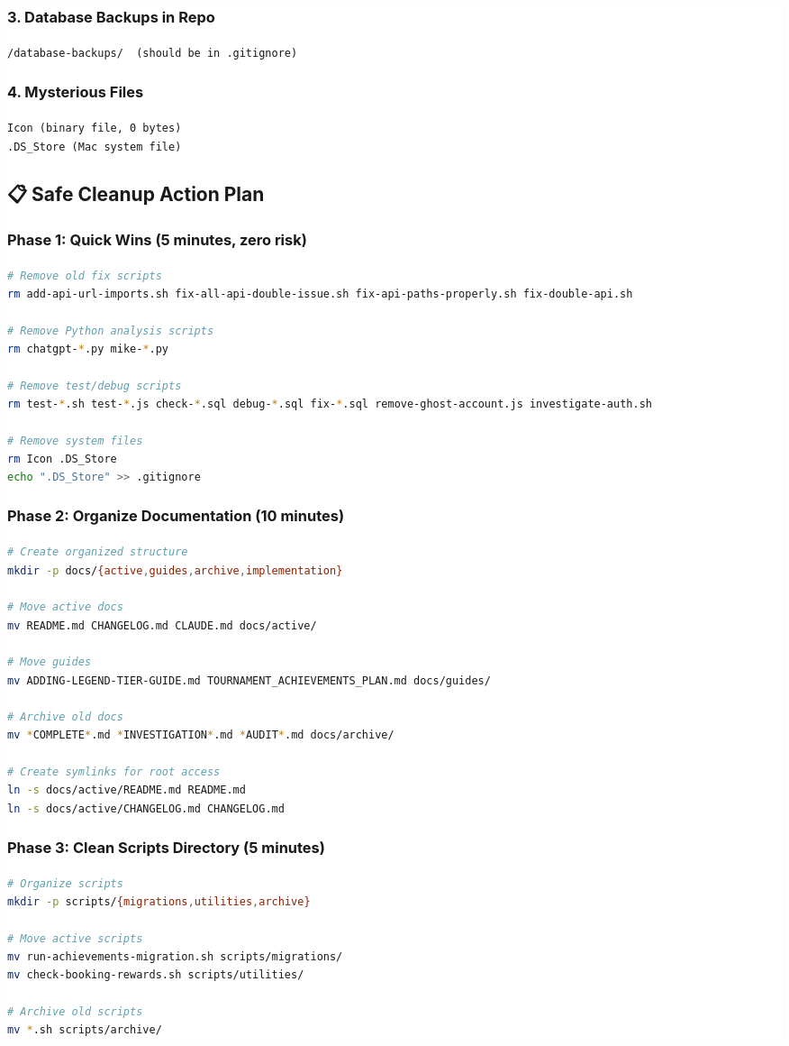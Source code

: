 ### 3. **Database Backups in Repo**
```
/database-backups/  (should be in .gitignore)
```

### 4. **Mysterious Files**
```
Icon (binary file, 0 bytes)
.DS_Store (Mac system file)
```

## 📋 Safe Cleanup Action Plan

### Phase 1: Quick Wins (5 minutes, zero risk)
```bash
# Remove old fix scripts
rm add-api-url-imports.sh fix-all-api-double-issue.sh fix-api-paths-properly.sh fix-double-api.sh

# Remove Python analysis scripts  
rm chatgpt-*.py mike-*.py

# Remove test/debug scripts
rm test-*.sh test-*.js check-*.sql debug-*.sql fix-*.sql remove-ghost-account.js investigate-auth.sh

# Remove system files
rm Icon .DS_Store
echo ".DS_Store" >> .gitignore
```

### Phase 2: Organize Documentation (10 minutes)
```bash
# Create organized structure
mkdir -p docs/{active,guides,archive,implementation}

# Move active docs
mv README.md CHANGELOG.md CLAUDE.md docs/active/

# Move guides
mv ADDING-LEGEND-TIER-GUIDE.md TOURNAMENT_ACHIEVEMENTS_PLAN.md docs/guides/

# Archive old docs
mv *COMPLETE*.md *INVESTIGATION*.md *AUDIT*.md docs/archive/

# Create symlinks for root access
ln -s docs/active/README.md README.md
ln -s docs/active/CHANGELOG.md CHANGELOG.md
```

### Phase 3: Clean Scripts Directory (5 minutes)
```bash
# Organize scripts
mkdir -p scripts/{migrations,utilities,archive}

# Move active scripts
mv run-achievements-migration.sh scripts/migrations/
mv check-booking-rewards.sh scripts/utilities/

# Archive old scripts
mv *.sh scripts/archive/
```
